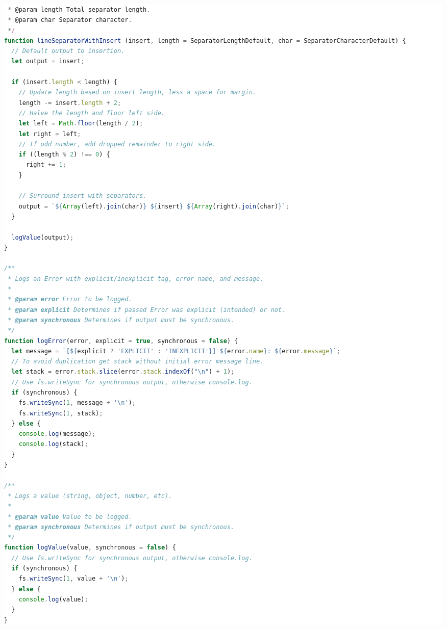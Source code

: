 ```js
 * @param length Total separator length.
 * @param char Separator character.
 */
function lineSeparatorWithInsert (insert, length = SeparatorLengthDefault, char = SeparatorCharacterDefault) {
  // Default output to insertion.
  let output = insert;

  if (insert.length < length) {
    // Update length based on insert length, less a space for margin.
    length -= insert.length + 2;
    // Halve the length and floor left side.
    let left = Math.floor(length / 2);
    let right = left;
    // If odd number, add dropped remainder to right side.
    if ((length % 2) !== 0) {
      right += 1;
    }

    // Surround insert with separators.
    output = `${Array(left).join(char)} ${insert} ${Array(right).join(char)}`;
  }

  logValue(output);
}

/**
 * Logs an Error with explicit/inexplicit tag, error name, and message.
 *
 * @param error Error to be logged.
 * @param explicit Determines if passed Error was explicit (intended) or not.
 * @param synchronous Determines if output must be synchronous.
 */
function logError(error, explicit = true, synchronous = false) {
  let message = `[${explicit ? 'EXPLICIT' : 'INEXPLICIT'}] ${error.name}: ${error.message}`;
  // To avoid duplication get stack without initial error message line.
  let stack = error.stack.slice(error.stack.indexOf("\n") + 1);
  // Use fs.writeSync for synchronous output, otherwise console.log.
  if (synchronous) {
    fs.writeSync(1, message + '\n');
    fs.writeSync(1, stack);
  } else {
    console.log(message);
    console.log(stack);
  }
}

/**
 * Logs a value (string, object, number, etc).
 *
 * @param value Value to be logged.
 * @param synchronous Determines if output must be synchronous.
 */
function logValue(value, synchronous = false) {
  // Use fs.writeSync for synchronous output, otherwise console.log.
  if (synchronous) {
    fs.writeSync(1, value + '\n');
  } else {
    console.log(value);
  }
}
```
